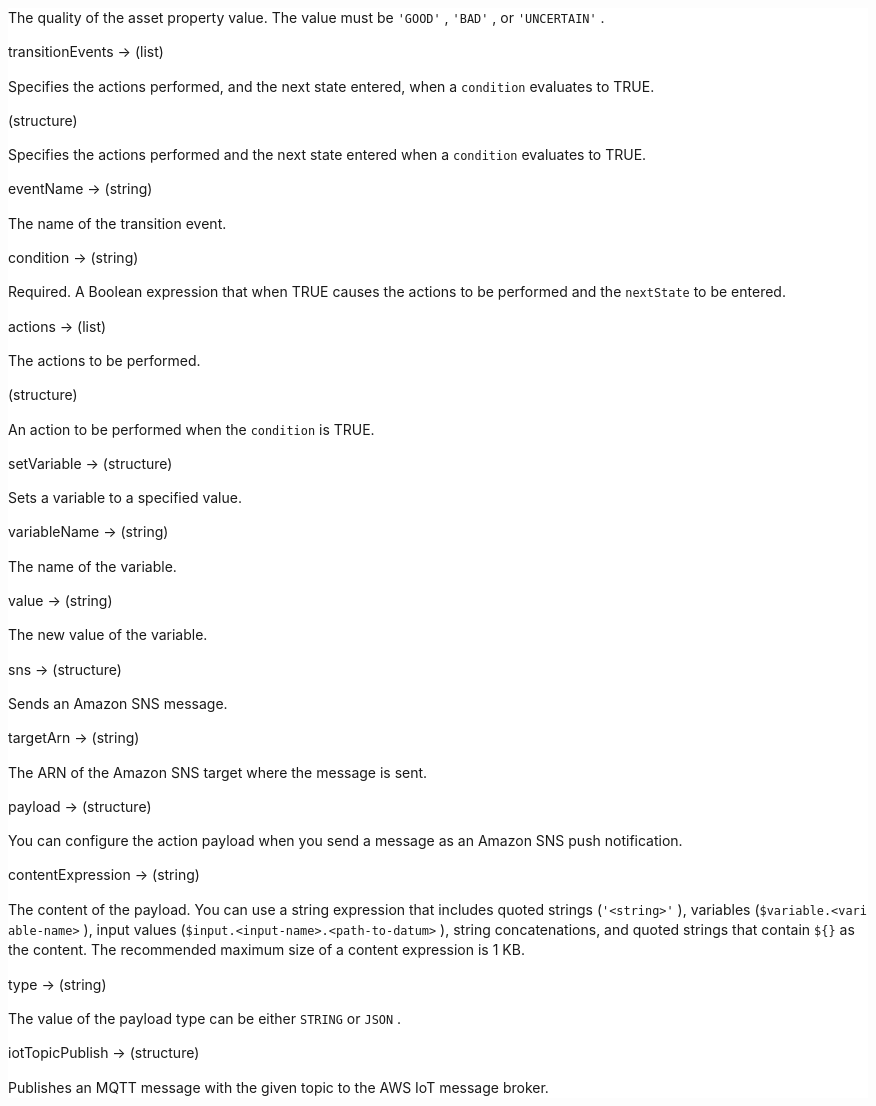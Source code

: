 The quality of the asset property value. The value must be `'GOOD'` , `'BAD'` , or `'UNCERTAIN'` .

transitionEvents -> (list)

Specifies the actions performed, and the next state entered, when a `condition` evaluates to TRUE.

(structure)

Specifies the actions performed and the next state entered when a `condition` evaluates to TRUE.

eventName -> (string)

The name of the transition event.

condition -> (string)

Required. A Boolean expression that when TRUE causes the actions to be performed and the `nextState` to be entered.

actions -> (list)

The actions to be performed.

(structure)

An action to be performed when the `condition` is TRUE.

setVariable -> (structure)

Sets a variable to a specified value.

variableName -> (string)

The name of the variable.

value -> (string)

The new value of the variable.

sns -> (structure)

Sends an Amazon SNS message.

targetArn -> (string)

The ARN of the Amazon SNS target where the message is sent.

payload -> (structure)

You can configure the action payload when you send a message as an Amazon SNS push notification.

contentExpression -> (string)

The content of the payload. You can use a string expression that includes quoted strings (`'<string>'` ), variables (`$variable.<variable-name>` ), input values (`$input.<input-name>.<path-to-datum>` ), string concatenations, and quoted strings that contain `${}` as the content. The recommended maximum size of a content expression is 1 KB.

type -> (string)

The value of the payload type can be either `STRING` or `JSON` .

iotTopicPublish -> (structure)

Publishes an MQTT message with the given topic to the AWS IoT message broker.
